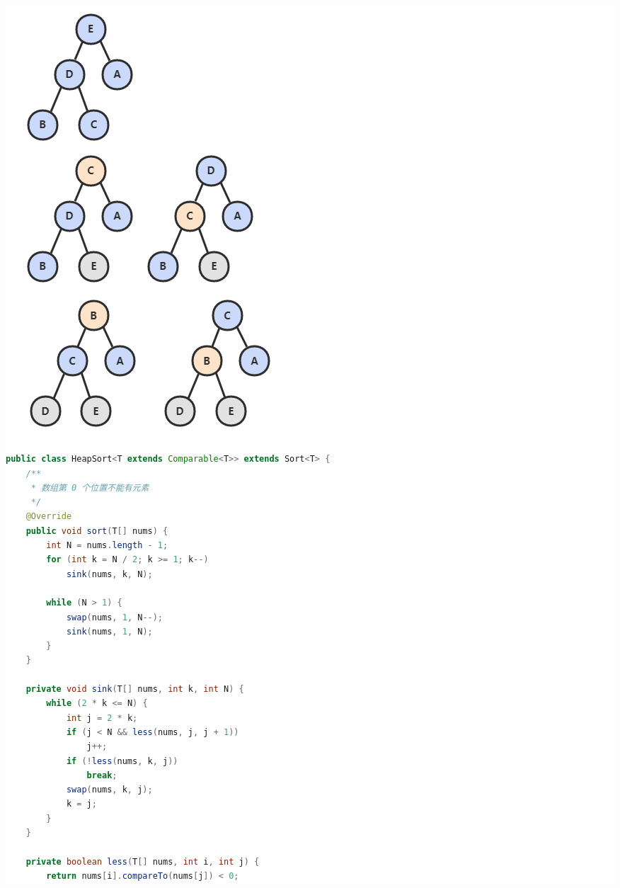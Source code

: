 ![](../.gitbook/assets/image%20%28350%29.png)

```java
public class HeapSort<T extends Comparable<T>> extends Sort<T> {
    /**
     * 数组第 0 个位置不能有元素
     */
    @Override
    public void sort(T[] nums) {
        int N = nums.length - 1;
        for (int k = N / 2; k >= 1; k--)
            sink(nums, k, N);

        while (N > 1) {
            swap(nums, 1, N--);
            sink(nums, 1, N);
        }
    }

    private void sink(T[] nums, int k, int N) {
        while (2 * k <= N) {
            int j = 2 * k;
            if (j < N && less(nums, j, j + 1))
                j++;
            if (!less(nums, k, j))
                break;
            swap(nums, k, j);
            k = j;
        }
    }

    private boolean less(T[] nums, int i, int j) {
        return nums[i].compareTo(nums[j]) < 0;
```